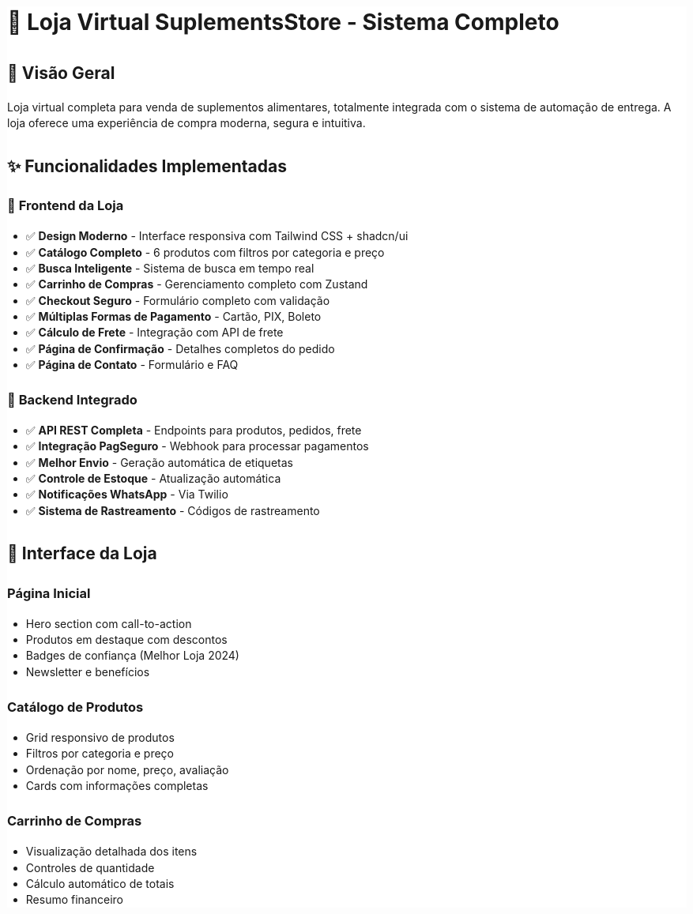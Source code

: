 # 🛒 Loja Virtual SuplementsStore - Sistema Completo

## 🎯 **Visão Geral**

Loja virtual completa para venda de suplementos alimentares, totalmente integrada com o sistema de automação de entrega. A loja oferece uma experiência de compra moderna, segura e intuitiva.

## ✨ **Funcionalidades Implementadas**

### 🏪 **Frontend da Loja**
- ✅ **Design Moderno** - Interface responsiva com Tailwind CSS + shadcn/ui
- ✅ **Catálogo Completo** - 6 produtos com filtros por categoria e preço
- ✅ **Busca Inteligente** - Sistema de busca em tempo real
- ✅ **Carrinho de Compras** - Gerenciamento completo com Zustand
- ✅ **Checkout Seguro** - Formulário completo com validação
- ✅ **Múltiplas Formas de Pagamento** - Cartão, PIX, Boleto
- ✅ **Cálculo de Frete** - Integração com API de frete
- ✅ **Página de Confirmação** - Detalhes completos do pedido
- ✅ **Página de Contato** - Formulário e FAQ

### 🔧 **Backend Integrado**
- ✅ **API REST Completa** - Endpoints para produtos, pedidos, frete
- ✅ **Integração PagSeguro** - Webhook para processar pagamentos
- ✅ **Melhor Envio** - Geração automática de etiquetas
- ✅ **Controle de Estoque** - Atualização automática
- ✅ **Notificações WhatsApp** - Via Twilio
- ✅ **Sistema de Rastreamento** - Códigos de rastreamento

## 🎨 **Interface da Loja**

### **Página Inicial**
- Hero section com call-to-action
- Produtos em destaque com descontos
- Badges de confiança (Melhor Loja 2024)
- Newsletter e benefícios

### **Catálogo de Produtos**
- Grid responsivo de produtos
- Filtros por categoria e preço
- Ordenação por nome, preço, avaliação
- Cards com informações completas

### **Carrinho de Compras**
- Visualização detalhada dos itens
- Controles de quantidade
- Cálculo automático de totais
- Resumo financeiro
